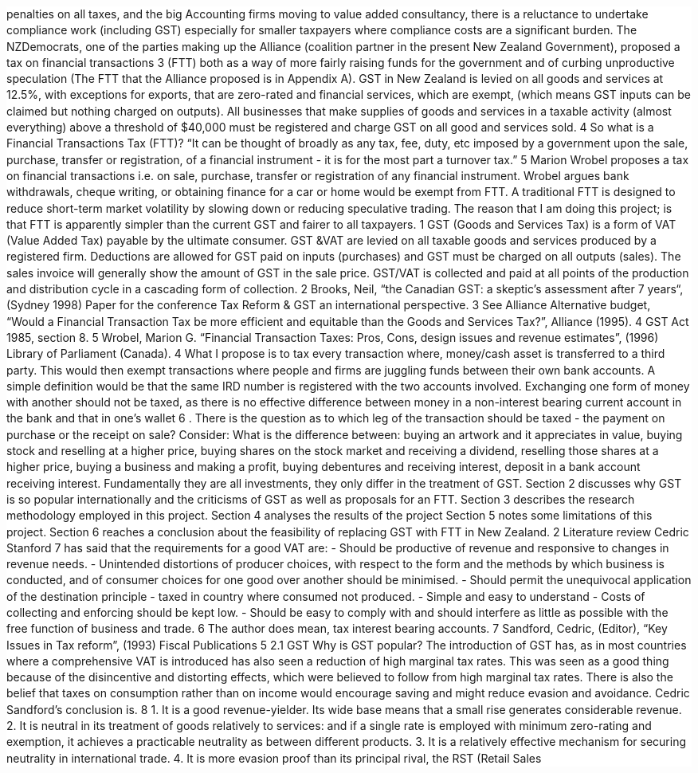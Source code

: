 penalties on all taxes, and the big Accounting firms moving to value added consultancy, there is a reluctance to undertake compliance work (including GST) especially for smaller taxpayers where compliance costs are a significant burden. The NZDemocrats, one of the parties making up the Alliance (coalition partner in the present New Zealand Government), proposed a tax on financial transactions 3 (FTT) both as a way of more fairly raising funds for the government and of curbing unproductive speculation (The FTT that the Alliance proposed is in Appendix A). GST in New Zealand is levied on all goods and services at 12.5%, with exceptions for exports, that are zero-rated and financial services, which are exempt, (which means GST inputs can be claimed but nothing charged on outputs). All businesses that make supplies of goods and services in a taxable activity (almost everything) above a threshold of $40,000 must be registered and charge GST on all good and services sold. 4 So what is a Financial Transactions Tax (FTT)? “It can be thought of broadly as any tax, fee, duty, etc imposed by a government upon the sale, purchase, transfer or registration, of a financial instrument - it is for the most part a turnover tax.” 5 Marion Wrobel proposes a tax on financial transactions i.e. on sale, purchase, transfer or registration of any financial instrument. Wrobel argues bank withdrawals, cheque writing, or obtaining finance for a car or home would be exempt from FTT. A traditional FTT is designed to reduce short-term market volatility by slowing down or reducing speculative trading. The reason that I am doing this project; is that FTT is apparently simpler than the current GST and fairer to all taxpayers. 1 GST (Goods and Services Tax) is a form of VAT (Value Added Tax) payable by the ultimate consumer. GST &VAT are levied on all taxable goods and services produced by a registered firm. Deductions are allowed for GST paid on inputs (purchases) and GST must be charged on all outputs (sales). The sales invoice will generally show the amount of GST in the sale price. GST/VAT is collected and paid at all points of the production and distribution cycle in a cascading form of collection. 2 Brooks, Neil, “the Canadian GST: a skeptic’s assessment after 7 years“, (Sydney 1998) Paper for the conference Tax Reform & GST an international perspective. 3 See Alliance Alternative budget, “Would a Financial Transaction Tax be more efficient and equitable than the Goods and Services Tax?”, Alliance (1995). 4 GST Act 1985, section 8. 5 Wrobel, Marion G. “Financial Transaction Taxes: Pros, Cons, design issues and revenue estimates”, (1996) Library of Parliament (Canada). 4 What I propose is to tax every transaction where, money/cash asset is transferred to a third party. This would then exempt transactions where people and firms are juggling funds between their own bank accounts. A simple definition would be that the same IRD number is registered with the two accounts involved. Exchanging one form of money with another should not be taxed, as there is no effective difference between money in a non-interest bearing current account in the bank and that in one’s wallet 6 . There is the question as to which leg of the transaction should be taxed - the payment on purchase or the receipt on sale? Consider: What is the difference between: buying an artwork and it appreciates in value, buying stock and reselling at a higher price, buying shares on the stock market and receiving a dividend, reselling those shares at a higher price, buying a business and making a profit, buying debentures and receiving interest, deposit in a bank account receiving interest. Fundamentally they are all investments, they only differ in the treatment of GST. Section 2 discusses why GST is so popular internationally and the criticisms of GST as well as proposals for an FTT. Section 3 describes the research methodology employed in this project. Section 4 analyses the results of the project Section 5 notes some limitations of this project. Section 6 reaches a conclusion about the feasibility of replacing GST with FTT in New Zealand. 2 Literature review Cedric Stanford 7 has said that the requirements for a good VAT are: - Should be productive of revenue and responsive to changes in revenue needs. - Unintended distortions of producer choices, with respect to the form and the methods by which business is conducted, and of consumer choices for one good over another should be minimised. - Should permit the unequivocal application of the destination principle - taxed in country where consumed not produced. - Simple and easy to understand - Costs of collecting and enforcing should be kept low. - Should be easy to comply with and should interfere as little as possible with the free function of business and trade. 6 The author does mean, tax interest bearing accounts. 7 Sandford, Cedric, (Editor), “Key Issues in Tax reform”, (1993) Fiscal Publications 5 2.1 GST Why is GST popular? The introduction of GST has, as in most countries where a comprehensive VAT is introduced has also seen a reduction of high marginal tax rates. This was seen as a good thing because of the disincentive and distorting effects, which were believed to follow from high marginal tax rates. There is also the belief that taxes on consumption rather than on income would encourage saving and might reduce evasion and avoidance. Cedric Sandford’s conclusion is. 8 1. It is a good revenue-yielder. Its wide base means that a small rise generates considerable revenue. 2. It is neutral in its treatment of goods relatively to services: and if a single rate is employed with minimum zero-rating and exemption, it achieves a practicable neutrality as between different products. 3. It is a relatively effective mechanism for securing neutrality in international trade. 4. It is more evasion proof than its principal rival, the RST (Retail Sales
